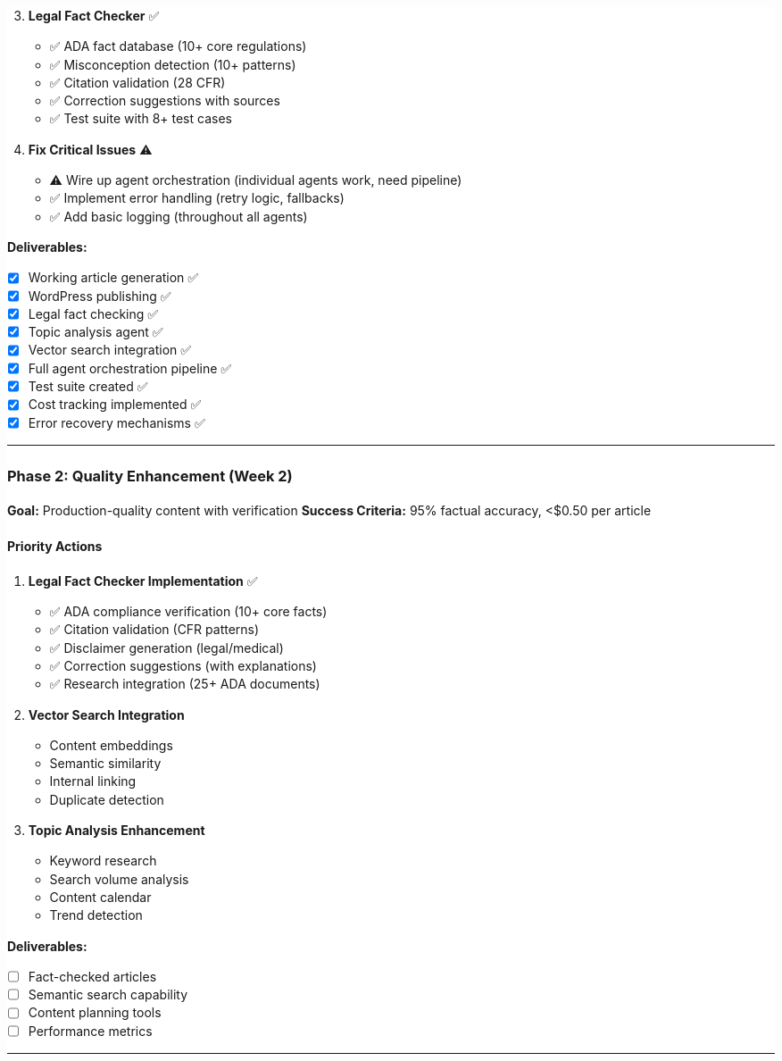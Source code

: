 3. **Legal Fact Checker** ✅
   - ✅ ADA fact database (10+ core regulations)
   - ✅ Misconception detection (10+ patterns)
   - ✅ Citation validation (28 CFR)
   - ✅ Correction suggestions with sources
   - ✅ Test suite with 8+ test cases

4. **Fix Critical Issues** ⚠️
   - ⚠️ Wire up agent orchestration (individual agents work, need pipeline)
   - ✅ Implement error handling (retry logic, fallbacks)
   - ✅ Add basic logging (throughout all agents)

**Deliverables:**
- [x] Working article generation ✅
- [x] WordPress publishing ✅
- [x] Legal fact checking ✅
- [x] Topic analysis agent ✅
- [x] Vector search integration ✅
- [x] Full agent orchestration pipeline ✅
- [x] Test suite created ✅
- [x] Cost tracking implemented ✅
- [x] Error recovery mechanisms ✅

---

### Phase 2: Quality Enhancement (Week 2)
**Goal:** Production-quality content with verification
**Success Criteria:** 95% factual accuracy, <$0.50 per article

#### Priority Actions
1. **Legal Fact Checker Implementation** ✅
   - ✅ ADA compliance verification (10+ core facts)
   - ✅ Citation validation (CFR patterns)
   - ✅ Disclaimer generation (legal/medical)
   - ✅ Correction suggestions (with explanations)
   - ✅ Research integration (25+ ADA documents)

2. **Vector Search Integration**
   - Content embeddings
   - Semantic similarity
   - Internal linking
   - Duplicate detection

3. **Topic Analysis Enhancement**
   - Keyword research
   - Search volume analysis
   - Content calendar
   - Trend detection

**Deliverables:**
- [ ] Fact-checked articles
- [ ] Semantic search capability
- [ ] Content planning tools
- [ ] Performance metrics

---